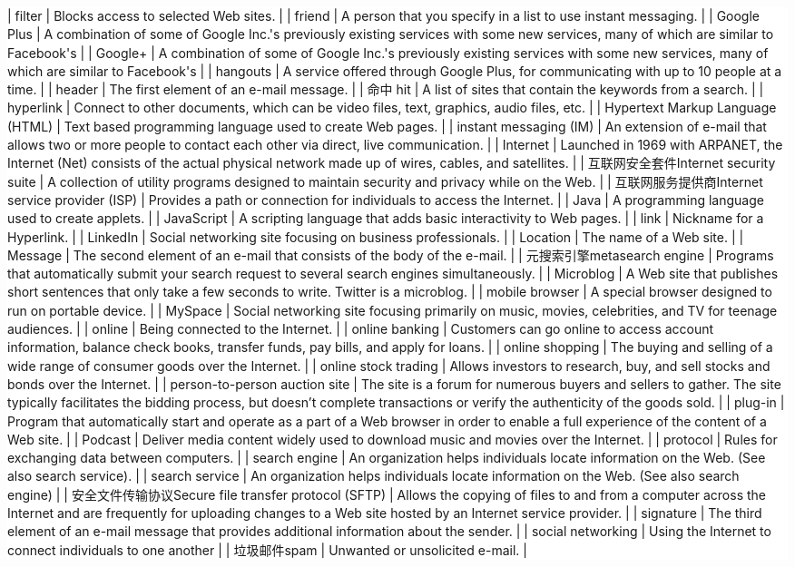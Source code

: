 | filter                                                | Blocks access to selected Web sites.                         |
| friend                                                | A person that you specify in a list to  use instant messaging. |
| Google  Plus                                          | A combination of some of Google Inc.'s  previously existing services with some new services, many of which are  similar to Facebook's |
| Google+                                               | A combination of some of Google Inc.'s  previously existing services with some new services, many of which are  similar to Facebook's |
| hangouts                                              | A service offered through Google Plus,  for communicating with up to 10 people at a time. |
| header                                                | The first element of an e-mail message.                      |
| 命中 hit                                              | A list of sites that contain the keywords  from a search.    |
| hyperlink                                             | Connect to other documents, which can be  video files, text, graphics, audio files, etc. |
| Hypertext  Markup Language (HTML)                     | Text based programming language used to  create Web pages.   |
| instant  messaging (IM)                               | An extension of e-mail that allows two or  more people to contact each other via direct, live communication. |
| Internet                                              | Launched in 1969 with ARPANET, the  Internet (Net) consists of the actual physical network made up of wires,  cables, and satellites. |
| 互联网安全套件Internet security suite                 | A collection of utility programs designed  to maintain security and privacy while on the Web. |
| 互联网服务提供商Internet service provider  (ISP)      | Provides a path or connection for  individuals to access the Internet. |
| Java                                                  | A programming language used to create  applets.              |
| JavaScript                                            | A scripting language that adds basic  interactivity to Web pages. |
| link                                                  | Nickname for a Hyperlink.                                    |
| LinkedIn                                              | Social networking site focusing on  business professionals.  |
| Location                                              | The name of a Web site.                                      |
| Message                                               | The second element of an e-mail that  consists of the body of the e-mail. |
| 元搜索引擎metasearch engine                           | Programs that automatically submit your  search request to several search engines simultaneously. |
| Microblog                                             | A Web site that publishes short sentences  that only take a few seconds to write. Twitter is a microblog. |
| mobile  browser                                       | A special browser designed to run on  portable device.       |
| MySpace                                               | Social networking site focusing primarily  on music, movies, celebrities, and TV for teenage audiences. |
| online                                                | Being connected to the Internet.                             |
| online  banking                                       | Customers can go online to access account  information, balance check books, transfer funds, pay bills, and apply for  loans. |
| online  shopping                                      | The buying and selling of a wide range of  consumer goods over the Internet. |
| online  stock trading                                 | Allows investors to research, buy, and  sell stocks and bonds over the Internet. |
| person-to-person  auction site                        | The site is a forum for numerous buyers  and sellers to gather. The site typically facilitates the bidding process,  but doesn’t complete transactions or   verify the authenticity of the goods sold. |
| plug-in                                               | Program that automatically start and  operate as a part of a Web browser in order to enable a full experience of the  content of a Web site. |
| Podcast                                               | Deliver media content widely used to download  music and movies over the Internet. |
| protocol                                              | Rules for exchanging data between  computers.                |
| search  engine                                        | An organization helps individuals locate  information on the Web. (See also search service). |
| search  service                                       | An organization helps individuals locate  information on the Web. (See also search   engine) |
| 安全文件传输协议Secure file transfer  protocol (SFTP) | Allows the copying of files to and from a  computer across the Internet and are frequently for uploading changes to a  Web site hosted by an Internet service provider. |
| signature                                             | The third element of an e-mail message  that provides additional information about the sender. |
| social  networking                                    | Using the Internet to connect individuals  to one another    |
| 垃圾邮件spam                                          | Unwanted or unsolicited e-mail.                              |